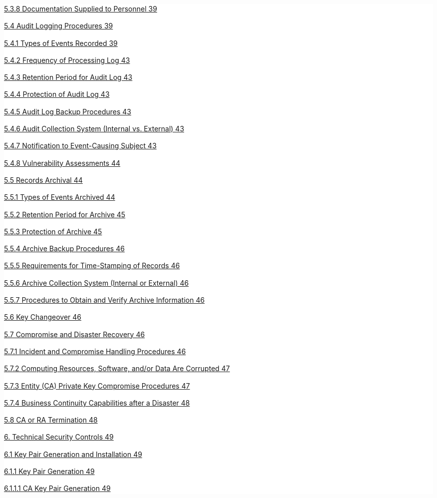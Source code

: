 [5.3.8 Documentation Supplied to Personnel 39](#documentation-supplied-to-personnel)

[5.4 Audit Logging Procedures 39](#audit-logging-procedures)

[5.4.1 Types of Events Recorded 39](#types-of-events-recorded)

[5.4.2 Frequency of Processing Log 43](#frequency-of-processing-log)

[5.4.3 Retention Period for Audit Log 43](#retention-period-for-audit-log)

[5.4.4 Protection of Audit Log 43](#protection-of-audit-log)

[5.4.5 Audit Log Backup Procedures 43](#audit-log-backup-procedures)

[5.4.6 Audit Collection System (Internal vs. External) 43](#audit-collection-system-internal-vs.-external)

[5.4.7 Notification to Event-Causing Subject 43](#notification-to-event-causing-subject)

[5.4.8 Vulnerability Assessments 44](#vulnerability-assessments)

[5.5 Records Archival 44](#records-archival)

[5.5.1 Types of Events Archived 44](#types-of-events-archived)

[5.5.2 Retention Period for Archive 45](#retention-period-for-archive)

[5.5.3 Protection of Archive 45](#protection-of-archive)

[5.5.4 Archive Backup Procedures 46](#archive-backup-procedures)

[5.5.5 Requirements for Time-Stamping of Records 46](#requirements-for-time-stamping-of-records)

[5.5.6 Archive Collection System (Internal or External) 46](#archive-collection-system-internal-or-external)

[5.5.7 Procedures to Obtain and Verify Archive Information 46](#procedures-to-obtain-and-verify-archive-information)

[5.6 Key Changeover 46](#key-changeover)

[5.7 Compromise and Disaster Recovery 46](#compromise-and-disaster-recovery)

[5.7.1 Incident and Compromise Handling Procedures 46](#incident-and-compromise-handling-procedures)

[5.7.2 Computing Resources, Software, and/or Data Are Corrupted 47](#computing-resources-software-andor-data-are-corrupted)

[5.7.3 Entity (CA) Private Key Compromise Procedures 47](#entity-ca-private-key-compromise-procedures)

[5.7.4 Business Continuity Capabilities after a Disaster 48](#business-continuity-capabilities-after-a-disaster)

[5.8 CA or RA Termination 48](#ca-or-ra-termination)

[6. Technical Security Controls 49](#technical-security-controls)

[6.1 Key Pair Generation and Installation 49](#key-pair-generation-and-installation)

[6.1.1 Key Pair Generation 49](#key-pair-generation)

[6.1.1.1 CA Key Pair Generation 49](#ca-key-pair-generation)
